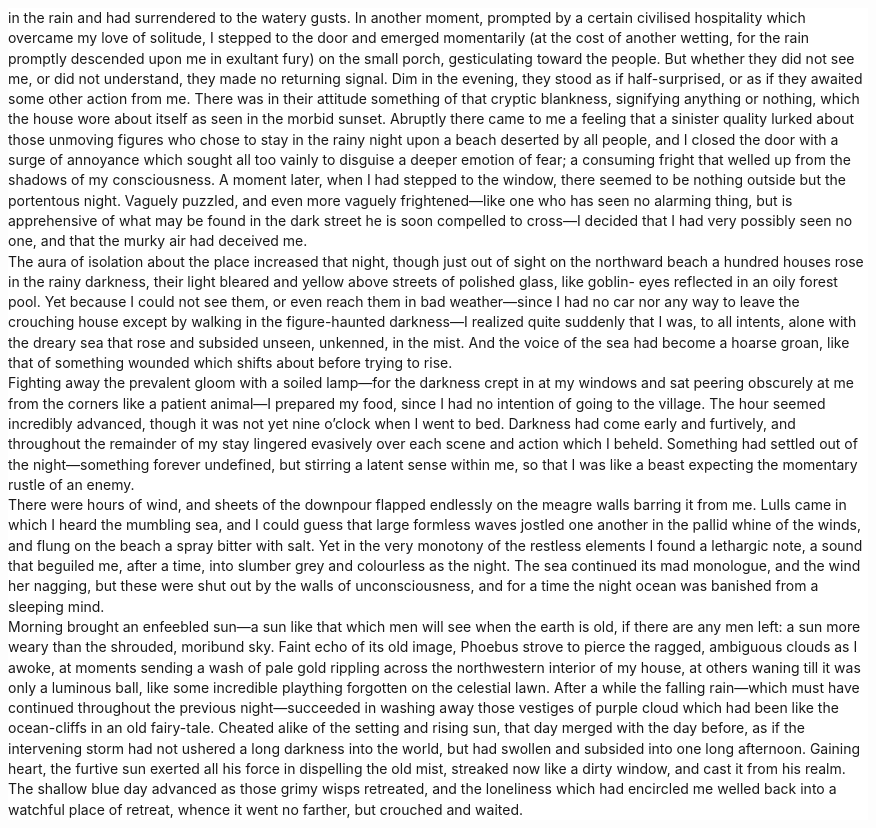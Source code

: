 in the rain and had surrendered to the watery gusts. In another moment,
prompted by a certain civilised hospitality which overcame my love of
solitude, I stepped to the door and emerged momentarily (at the cost of
another wetting, for the rain promptly descended upon me in exultant fury) on
the small porch, gesticulating toward the people. But whether they did not see
me, or did not understand, they made no returning signal. Dim in the evening,
they stood as if half-surprised, or as if they awaited some other action from
me. There was in their attitude something of that cryptic blankness,
signifying anything or nothing, which the house wore about itself as seen in
the morbid sunset. Abruptly there came to me a feeling that a sinister quality
lurked about those unmoving figures who chose to stay in the rainy night upon
a beach deserted by all people, and I closed the door with a surge of
annoyance which sought all too vainly to disguise a deeper emotion of fear; a
consuming fright that welled up from the shadows of my consciousness. A moment
later, when I had stepped to the window, there seemed to be nothing outside
but the portentous night. Vaguely puzzled, and even more vaguely
frightened—like one who has seen no alarming thing, but is apprehensive of
what may be found in the dark street he is soon compelled to cross—I decided
that I had very possibly seen no one, and that the murky air had deceived me.  
The aura of isolation about the place increased that night, though just out of
sight on the northward beach a hundred houses rose in the rainy darkness,
their light bleared and yellow above streets of polished glass, like goblin-
eyes reflected in an oily forest pool. Yet because I could not see them, or
even reach them in bad weather—since I had no car nor any way to leave the
crouching house except by walking in the figure-haunted darkness—I realized
quite suddenly that I was, to all intents, alone with the dreary sea that rose
and subsided unseen, unkenned, in the mist. And the voice of the sea had
become a hoarse groan, like that of something wounded which shifts about
before trying to rise.  
Fighting away the prevalent gloom with a soiled lamp—for the darkness crept in
at my windows and sat peering obscurely at me from the corners like a patient
animal—I prepared my food, since I had no intention of going to the village.
The hour seemed incredibly advanced, though it was not yet nine o’clock when I
went to bed. Darkness had come early and furtively, and throughout the
remainder of my stay lingered evasively over each scene and action which I
beheld. Something had settled out of the night—something forever undefined,
but stirring a latent sense within me, so that I was like a beast expecting
the momentary rustle of an enemy.  
There were hours of wind, and sheets of the downpour flapped endlessly on the
meagre walls barring it from me. Lulls came in which I heard the mumbling sea,
and I could guess that large formless waves jostled one another in the pallid
whine of the winds, and flung on the beach a spray bitter with salt. Yet in
the very monotony of the restless elements I found a lethargic note, a sound
that beguiled me, after a time, into slumber grey and colourless as the night.
The sea continued its mad monologue, and the wind her nagging, but these were
shut out by the walls of unconsciousness, and for a time the night ocean was
banished from a sleeping mind.  
Morning brought an enfeebled sun—a sun like that which men will see when the
earth is old, if there are any men left: a sun more weary than the shrouded,
moribund sky. Faint echo of its old image, Phoebus strove to pierce the
ragged, ambiguous clouds as I awoke, at moments sending a wash of pale gold
rippling across the northwestern interior of my house, at others waning till
it was only a luminous ball, like some incredible plaything forgotten on the
celestial lawn. After a while the falling rain—which must have continued
throughout the previous night—succeeded in washing away those vestiges of
purple cloud which had been like the ocean-cliffs in an old fairy-tale.
Cheated alike of the setting and rising sun, that day merged with the day
before, as if the intervening storm had not ushered a long darkness into the
world, but had swollen and subsided into one long afternoon. Gaining heart,
the furtive sun exerted all his force in dispelling the old mist, streaked now
like a dirty window, and cast it from his realm. The shallow blue day advanced
as those grimy wisps retreated, and the loneliness which had encircled me
welled back into a watchful place of retreat, whence it went no farther, but
crouched and waited.  
